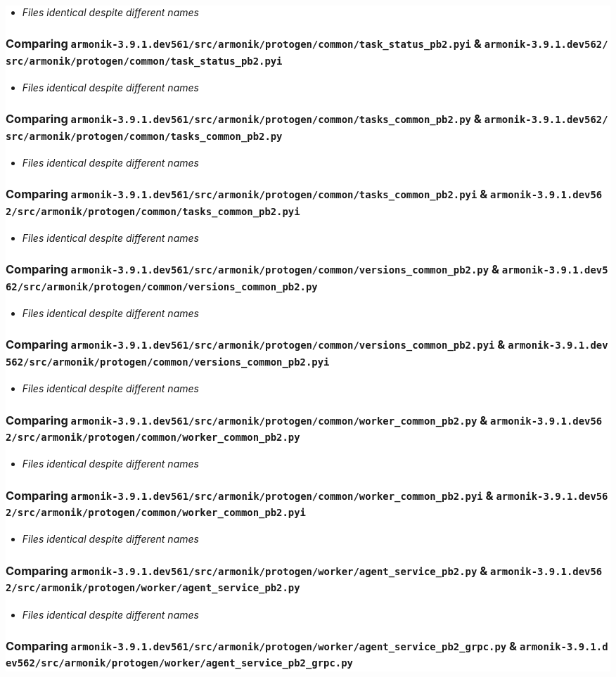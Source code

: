  * *Files identical despite different names*

### Comparing `armonik-3.9.1.dev561/src/armonik/protogen/common/task_status_pb2.pyi` & `armonik-3.9.1.dev562/src/armonik/protogen/common/task_status_pb2.pyi`

 * *Files identical despite different names*

### Comparing `armonik-3.9.1.dev561/src/armonik/protogen/common/tasks_common_pb2.py` & `armonik-3.9.1.dev562/src/armonik/protogen/common/tasks_common_pb2.py`

 * *Files identical despite different names*

### Comparing `armonik-3.9.1.dev561/src/armonik/protogen/common/tasks_common_pb2.pyi` & `armonik-3.9.1.dev562/src/armonik/protogen/common/tasks_common_pb2.pyi`

 * *Files identical despite different names*

### Comparing `armonik-3.9.1.dev561/src/armonik/protogen/common/versions_common_pb2.py` & `armonik-3.9.1.dev562/src/armonik/protogen/common/versions_common_pb2.py`

 * *Files identical despite different names*

### Comparing `armonik-3.9.1.dev561/src/armonik/protogen/common/versions_common_pb2.pyi` & `armonik-3.9.1.dev562/src/armonik/protogen/common/versions_common_pb2.pyi`

 * *Files identical despite different names*

### Comparing `armonik-3.9.1.dev561/src/armonik/protogen/common/worker_common_pb2.py` & `armonik-3.9.1.dev562/src/armonik/protogen/common/worker_common_pb2.py`

 * *Files identical despite different names*

### Comparing `armonik-3.9.1.dev561/src/armonik/protogen/common/worker_common_pb2.pyi` & `armonik-3.9.1.dev562/src/armonik/protogen/common/worker_common_pb2.pyi`

 * *Files identical despite different names*

### Comparing `armonik-3.9.1.dev561/src/armonik/protogen/worker/agent_service_pb2.py` & `armonik-3.9.1.dev562/src/armonik/protogen/worker/agent_service_pb2.py`

 * *Files identical despite different names*

### Comparing `armonik-3.9.1.dev561/src/armonik/protogen/worker/agent_service_pb2_grpc.py` & `armonik-3.9.1.dev562/src/armonik/protogen/worker/agent_service_pb2_grpc.py`
